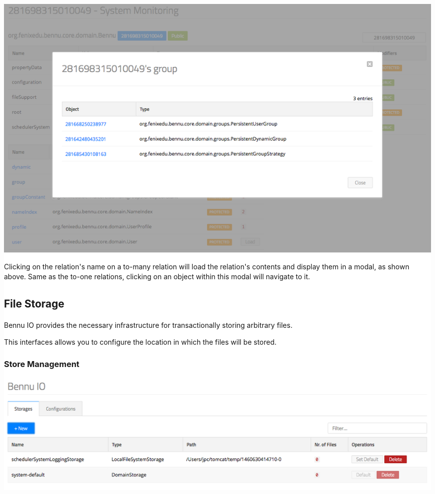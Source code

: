 ![](./assets/13.png)

Clicking on the relation's name on a to-many relation will load the relation's contents and display them in a modal, as shown above. Same as the to-one relations, clicking on an object within this modal will navigate to it.

## File Storage

Bennu IO provides the necessary infrastructure for transactionally storing arbitrary files.

This interfaces allows you to configure the location in which the files will be stored.


### Store Management

![](./assets/14.png)
